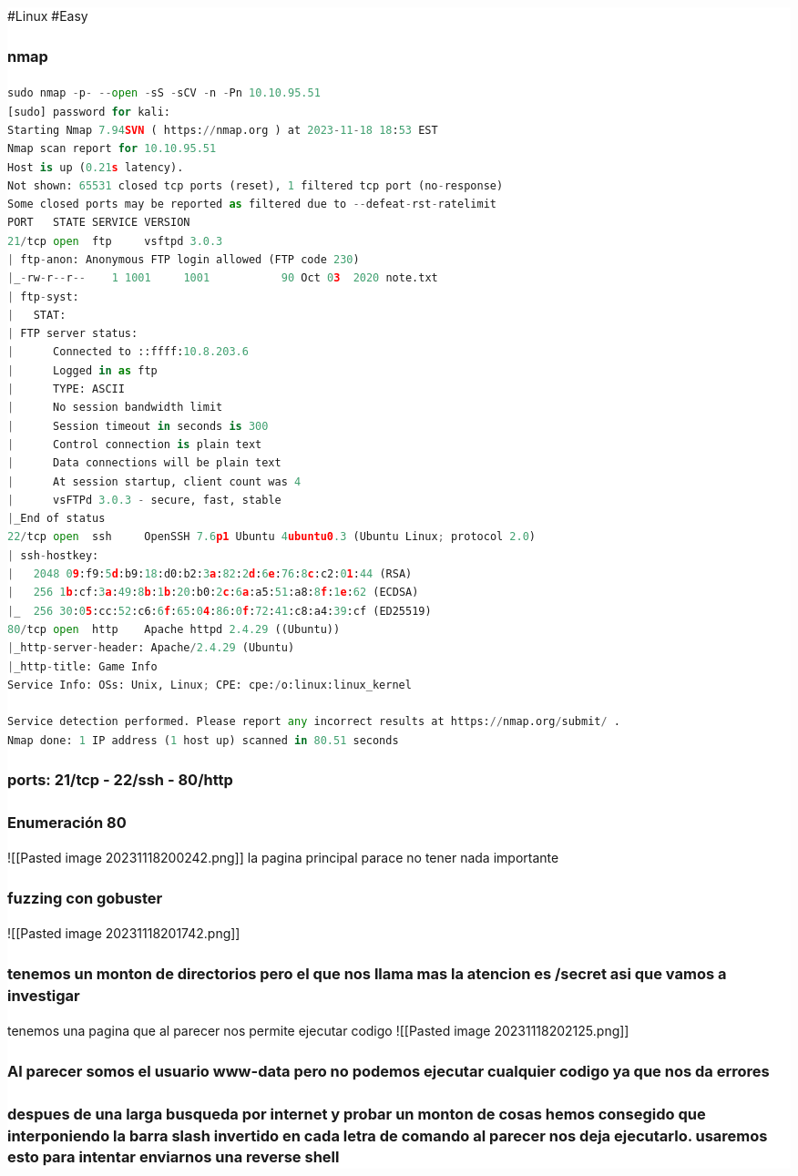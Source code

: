 #Linux #Easy 
### nmap
```python
sudo nmap -p- --open -sS -sCV -n -Pn 10.10.95.51
[sudo] password for kali: 
Starting Nmap 7.94SVN ( https://nmap.org ) at 2023-11-18 18:53 EST
Nmap scan report for 10.10.95.51
Host is up (0.21s latency).
Not shown: 65531 closed tcp ports (reset), 1 filtered tcp port (no-response)
Some closed ports may be reported as filtered due to --defeat-rst-ratelimit
PORT   STATE SERVICE VERSION
21/tcp open  ftp     vsftpd 3.0.3
| ftp-anon: Anonymous FTP login allowed (FTP code 230)
|_-rw-r--r--    1 1001     1001           90 Oct 03  2020 note.txt
| ftp-syst: 
|   STAT: 
| FTP server status:
|      Connected to ::ffff:10.8.203.6
|      Logged in as ftp
|      TYPE: ASCII
|      No session bandwidth limit
|      Session timeout in seconds is 300
|      Control connection is plain text
|      Data connections will be plain text
|      At session startup, client count was 4
|      vsFTPd 3.0.3 - secure, fast, stable
|_End of status
22/tcp open  ssh     OpenSSH 7.6p1 Ubuntu 4ubuntu0.3 (Ubuntu Linux; protocol 2.0)
| ssh-hostkey: 
|   2048 09:f9:5d:b9:18:d0:b2:3a:82:2d:6e:76:8c:c2:01:44 (RSA)
|   256 1b:cf:3a:49:8b:1b:20:b0:2c:6a:a5:51:a8:8f:1e:62 (ECDSA)
|_  256 30:05:cc:52:c6:6f:65:04:86:0f:72:41:c8:a4:39:cf (ED25519)
80/tcp open  http    Apache httpd 2.4.29 ((Ubuntu))
|_http-server-header: Apache/2.4.29 (Ubuntu)
|_http-title: Game Info
Service Info: OSs: Unix, Linux; CPE: cpe:/o:linux:linux_kernel

Service detection performed. Please report any incorrect results at https://nmap.org/submit/ .
Nmap done: 1 IP address (1 host up) scanned in 80.51 seconds
```
### ports: 21/tcp - 22/ssh - 80/http

### Enumeración 80
![[Pasted image 20231118200242.png]]
la pagina principal parace no tener nada importante
### fuzzing con gobuster
![[Pasted image 20231118201742.png]]
### tenemos un monton de directorios pero el que nos llama mas la atencion es /secret asi que vamos a investigar
tenemos una pagina que al parecer nos permite ejecutar codigo
![[Pasted image 20231118202125.png]]
### Al parecer somos el usuario www-data  pero no podemos ejecutar cualquier codigo ya que nos da errores
### despues de una larga busqueda por internet y probar un monton de cosas hemos consegido que interponiendo la barra slash invertido en cada letra de comando al parecer nos deja ejecutarlo. usaremos esto para intentar enviarnos una reverse shell 